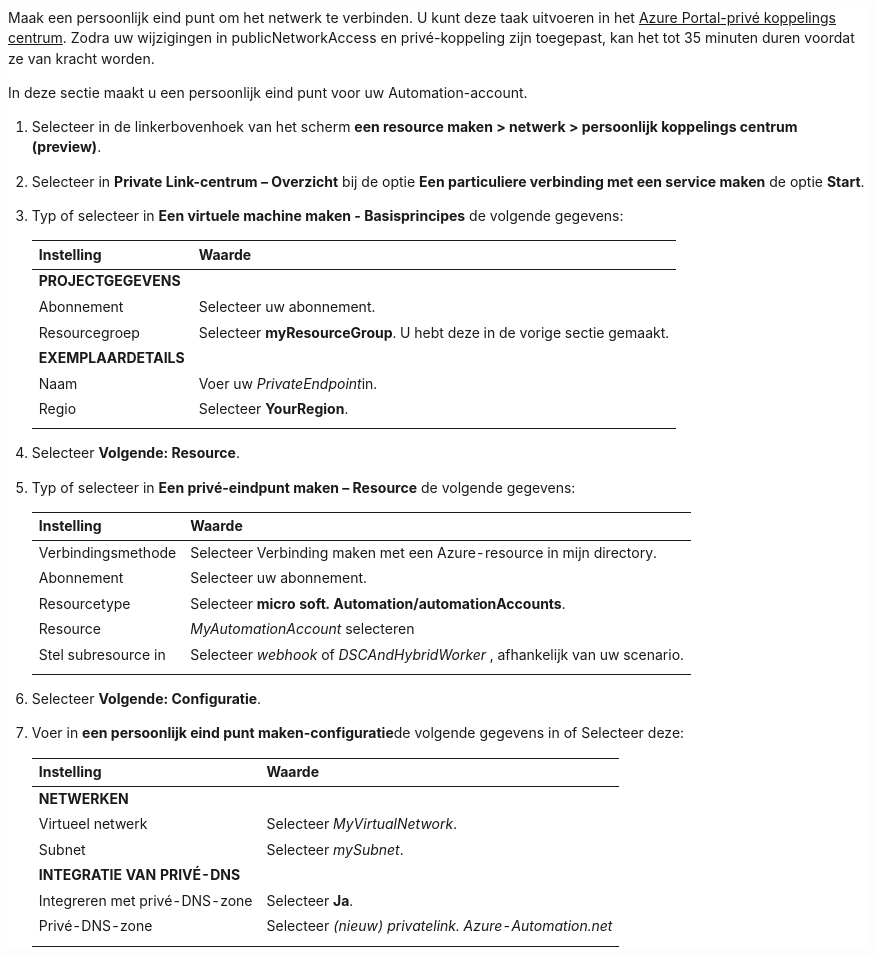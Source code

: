 Maak een persoonlijk eind punt om het netwerk te verbinden. U kunt deze taak uitvoeren in het [Azure Portal-privé koppelings centrum](https://portal.azure.com/#blade/Microsoft_Azure_Network/PrivateLinkCenterBlade/privateendpoints). Zodra uw wijzigingen in publicNetworkAccess en privé-koppeling zijn toegepast, kan het tot 35 minuten duren voordat ze van kracht worden.

In deze sectie maakt u een persoonlijk eind punt voor uw Automation-account.

1. Selecteer in de linkerbovenhoek van het scherm **een resource maken > netwerk > persoonlijk koppelings centrum (preview)**.

2. Selecteer in **Private Link-centrum – Overzicht** bij de optie **Een particuliere verbinding met een service maken** de optie **Start**.

3. Typ of selecteer in **Een virtuele machine maken - Basisprincipes** de volgende gegevens:

    | Instelling | Waarde |
    | ------- | ----- |
    | **PROJECTGEGEVENS** | |
    | Abonnement | Selecteer uw abonnement. |
    | Resourcegroep | Selecteer **myResourceGroup**. U hebt deze in de vorige sectie gemaakt.  |
    | **EXEMPLAARDETAILS** |  |
    | Naam | Voer uw *PrivateEndpoint*in. |
    | Regio | Selecteer **YourRegion**. |
    |||

4. Selecteer **Volgende: Resource**.

5. Typ of selecteer in **Een privé-eindpunt maken – Resource** de volgende gegevens:

    | Instelling | Waarde |
    | ------- | ----- |
    |Verbindingsmethode  | Selecteer Verbinding maken met een Azure-resource in mijn directory.|
    | Abonnement| Selecteer uw abonnement. |
    | Resourcetype | Selecteer **micro soft. Automation/automationAccounts**. |
    | Resource |*MyAutomationAccount* selecteren|
    |Stel subresource in |Selecteer *webhook* of *DSCAndHybridWorker* , afhankelijk van uw scenario.|
    |||

6. Selecteer **Volgende: Configuratie**.

7. Voer in **een persoonlijk eind punt maken-configuratie**de volgende gegevens in of Selecteer deze:

    | Instelling | Waarde |
    | ------- | ----- |
    |**NETWERKEN**| |
    | Virtueel netwerk| Selecteer *MyVirtualNetwork*. |
    | Subnet | Selecteer *mySubnet*. |
    |**INTEGRATIE VAN PRIVÉ-DNS**||
    |Integreren met privé-DNS-zone |Selecteer **Ja**. |
    |Privé-DNS-zone |Selecteer *(nieuw) privatelink. Azure-Automation.net* |
    |||
